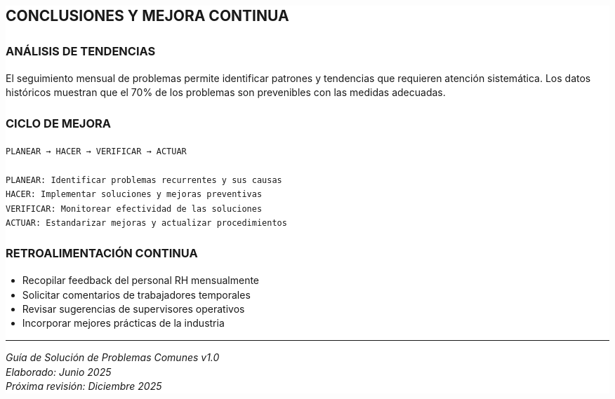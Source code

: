
## CONCLUSIONES Y MEJORA CONTINUA

### ANÁLISIS DE TENDENCIAS

El seguimiento mensual de problemas permite identificar patrones y tendencias que requieren atención sistemática. Los datos históricos muestran que el 70% de los problemas son prevenibles con las medidas adecuadas.

### CICLO DE MEJORA

```
PLANEAR → HACER → VERIFICAR → ACTUAR

PLANEAR: Identificar problemas recurrentes y sus causas
HACER: Implementar soluciones y mejoras preventivas  
VERIFICAR: Monitorear efectividad de las soluciones
ACTUAR: Estandarizar mejoras y actualizar procedimientos
```

### RETROALIMENTACIÓN CONTINUA

- Recopilar feedback del personal RH mensualmente
- Solicitar comentarios de trabajadores temporales
- Revisar sugerencias de supervisores operativos
- Incorporar mejores prácticas de la industria

---

*Guía de Solución de Problemas Comunes v1.0*  
*Elaborado: Junio 2025*  
*Próxima revisión: Diciembre 2025*